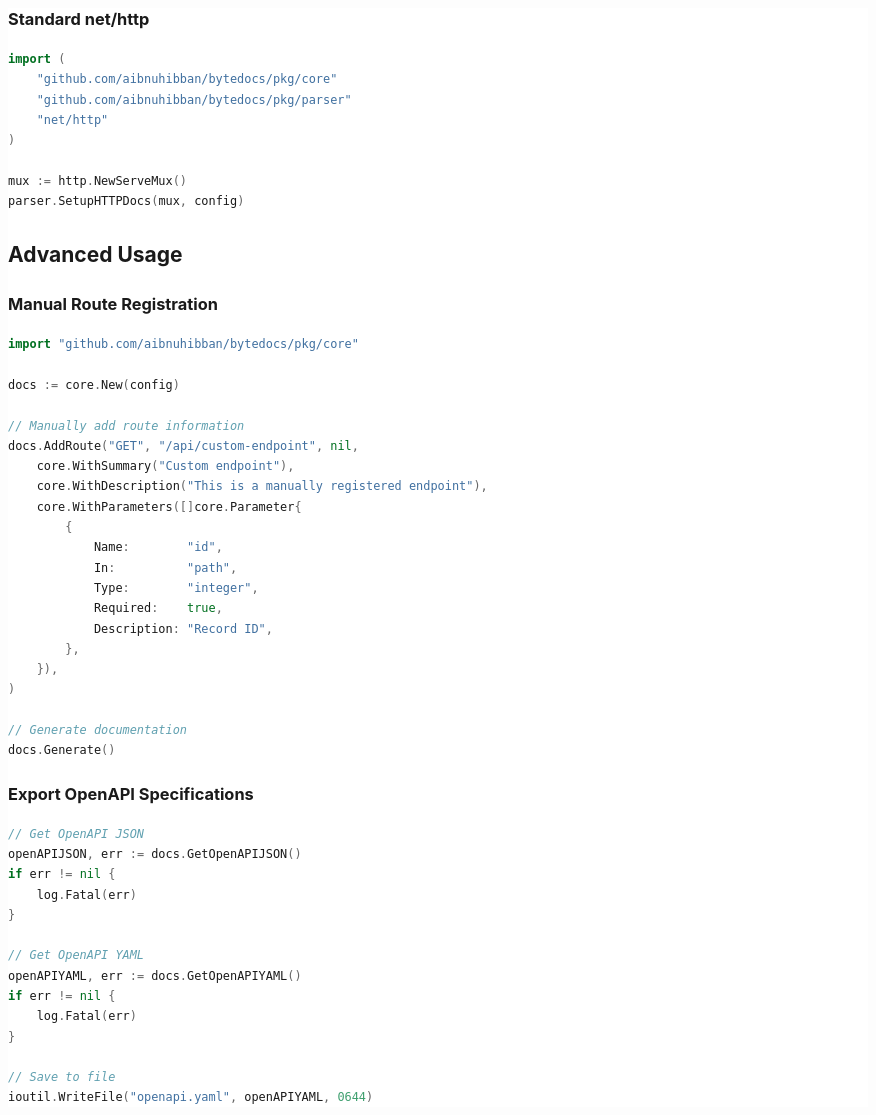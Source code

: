 ### Standard net/http
```go
import (
    "github.com/aibnuhibban/bytedocs/pkg/core"
    "github.com/aibnuhibban/bytedocs/pkg/parser"
    "net/http"
)

mux := http.NewServeMux()
parser.SetupHTTPDocs(mux, config)
```

## Advanced Usage

### Manual Route Registration

```go
import "github.com/aibnuhibban/bytedocs/pkg/core"

docs := core.New(config)

// Manually add route information
docs.AddRoute("GET", "/api/custom-endpoint", nil,
    core.WithSummary("Custom endpoint"),
    core.WithDescription("This is a manually registered endpoint"),
    core.WithParameters([]core.Parameter{
        {
            Name:        "id",
            In:          "path",
            Type:        "integer",
            Required:    true,
            Description: "Record ID",
        },
    }),
)

// Generate documentation
docs.Generate()
```

### Export OpenAPI Specifications

```go
// Get OpenAPI JSON
openAPIJSON, err := docs.GetOpenAPIJSON()
if err != nil {
    log.Fatal(err)
}

// Get OpenAPI YAML
openAPIYAML, err := docs.GetOpenAPIYAML()
if err != nil {
    log.Fatal(err)
}

// Save to file
ioutil.WriteFile("openapi.yaml", openAPIYAML, 0644)
```
